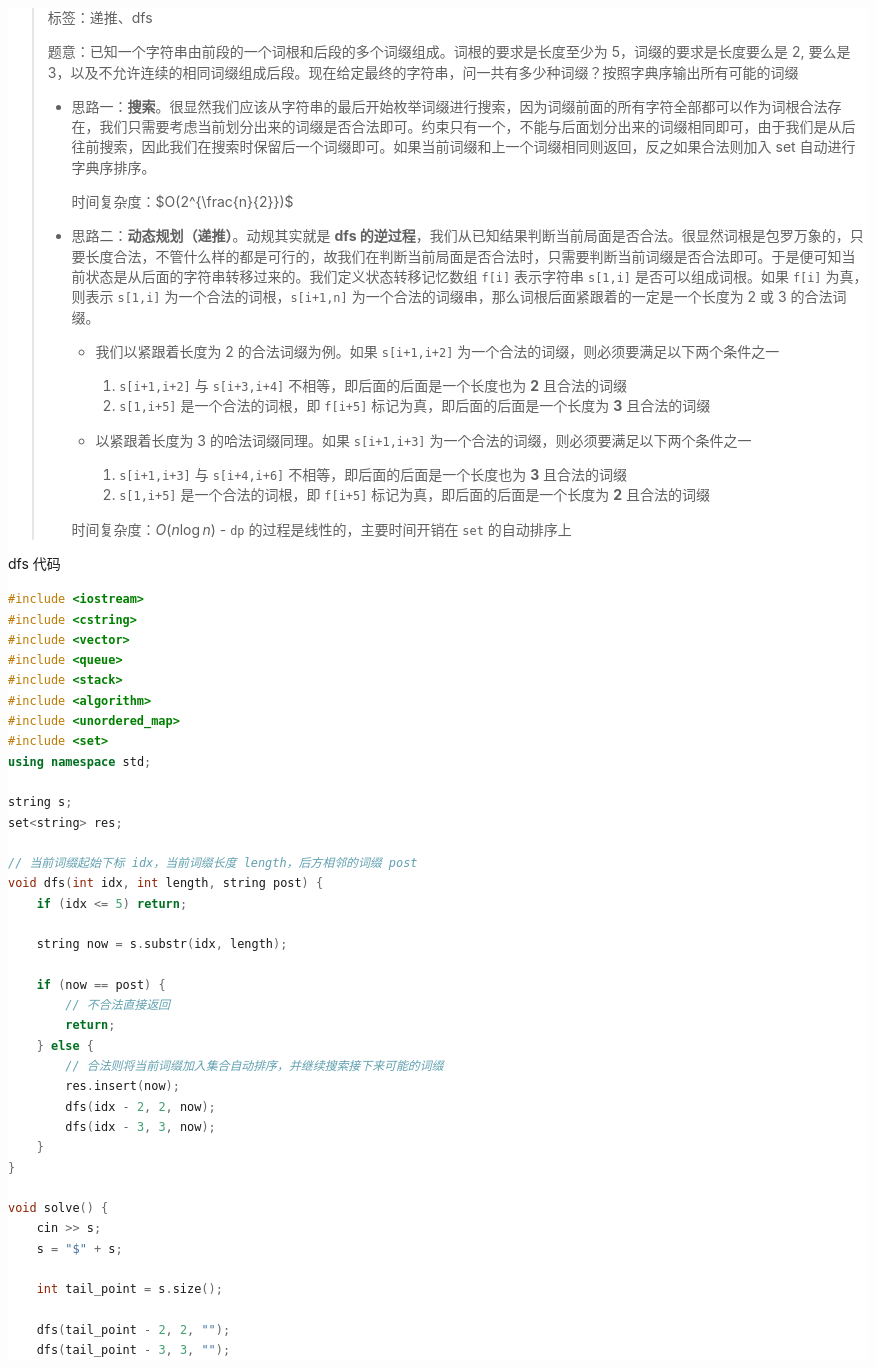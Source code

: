 > 标签：递推、dfs
>
> 题意：已知一个字符串由前段的一个词根和后段的多个词缀组成。词根的要求是长度至少为 5，词缀的要求是长度要么是 2, 要么是 3，以及不允许连续的相同词缀组成后段。现在给定最终的字符串，问一共有多少种词缀？按照字典序输出所有可能的词缀
>
> - 思路一：**搜索**。很显然我们应该从字符串的最后开始枚举词缀进行搜索，因为词缀前面的所有字符全部都可以作为词根合法存在，我们只需要考虑当前划分出来的词缀是否合法即可。约束只有一个，不能与后面划分出来的词缀相同即可，由于我们是从后往前搜索，因此我们在搜索时保留后一个词缀即可。如果当前词缀和上一个词缀相同则返回，反之如果合法则加入 set 自动进行字典序排序。
>
>     时间复杂度：$O(2^{\frac{n}{2}})$
>
> - 思路二：**动态规划（递推）**。动规其实就是 **dfs 的逆过程**，我们从已知结果判断当前局面是否合法。很显然词根是包罗万象的，只要长度合法，不管什么样的都是可行的，故我们在判断当前局面是否合法时，只需要判断当前词缀是否合法即可。于是便可知当前状态是从后面的字符串转移过来的。我们定义状态转移记忆数组 `f[i]` 表示字符串 `s[1,i]` 是否可以组成词根。如果 `f[i]` 为真，则表示 `s[1,i]` 为一个合法的词根，`s[i+1,n]` 为一个合法的词缀串，那么词根后面紧跟着的一定是一个长度为 2 或 3 的合法词缀。
>
>     - 我们以紧跟着长度为 2 的合法词缀为例。如果 `s[i+1,i+2]` 为一个合法的词缀，则必须要满足以下两个条件之一
>         1. `s[i+1,i+2]` 与 `s[i+3,i+4]` 不相等，即后面的后面是一个长度也为 **2** 且合法的词缀
>         2. `s[1,i+5]` 是一个合法的词根，即 `f[i+5]` 标记为真，即后面的后面是一个长度为 **3** 且合法的词缀
>
>     - 以紧跟着长度为 3 的哈法词缀同理。如果 `s[i+1,i+3]` 为一个合法的词缀，则必须要满足以下两个条件之一
>         1. `s[i+1,i+3]` 与 `s[i+4,i+6]` 不相等，即后面的后面是一个长度也为 **3** 且合法的词缀
>         2. `s[1,i+5]` 是一个合法的词根，即 `f[i+5]` 标记为真，即后面的后面是一个长度为 **2** 且合法的词缀
>
>     时间复杂度：$O(n \log n)$ - `dp` 的过程是线性的，主要时间开销在 `set` 的自动排序上

dfs 代码

```cpp
#include <iostream>
#include <cstring>
#include <vector>
#include <queue>
#include <stack>
#include <algorithm>
#include <unordered_map>
#include <set>
using namespace std;

string s;
set<string> res;

// 当前词缀起始下标 idx，当前词缀长度 length，后方相邻的词缀 post
void dfs(int idx, int length, string post) {
    if (idx <= 5) return;
    
    string now = s.substr(idx, length);

    if (now == post) {
        // 不合法直接返回
        return;
    } else {
        // 合法则将当前词缀加入集合自动排序，并继续搜索接下来可能的词缀
        res.insert(now);
        dfs(idx - 2, 2, now);
        dfs(idx - 3, 3, now);
    }
}

void solve() {
    cin >> s;
    s = "$" + s;
    
    int tail_point = s.size();

    dfs(tail_point - 2, 2, "");
    dfs(tail_point - 3, 3, "");
```

[^talk]: [动态规划杂谈 | 何逊 - (leetcode.cn)](https://leetcode.cn/discuss/post/223998/dong-tai-gui-hua-za-tan-by-heltion/)